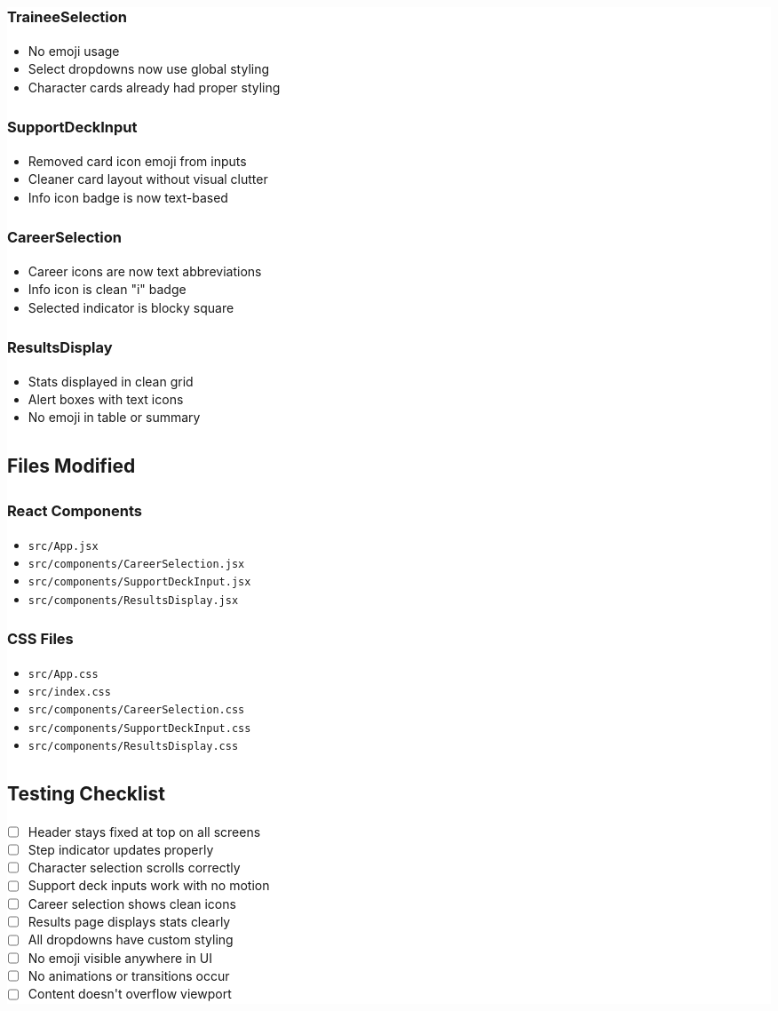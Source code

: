### TraineeSelection

- No emoji usage
- Select dropdowns now use global styling
- Character cards already had proper styling

### SupportDeckInput

- Removed card icon emoji from inputs
- Cleaner card layout without visual clutter
- Info icon badge is now text-based

### CareerSelection

- Career icons are now text abbreviations
- Info icon is clean "i" badge
- Selected indicator is blocky square

### ResultsDisplay

- Stats displayed in clean grid
- Alert boxes with text icons
- No emoji in table or summary

## Files Modified

### React Components

- `src/App.jsx`
- `src/components/CareerSelection.jsx`
- `src/components/SupportDeckInput.jsx`
- `src/components/ResultsDisplay.jsx`

### CSS Files

- `src/App.css`
- `src/index.css`
- `src/components/CareerSelection.css`
- `src/components/SupportDeckInput.css`
- `src/components/ResultsDisplay.css`

## Testing Checklist

- [ ] Header stays fixed at top on all screens
- [ ] Step indicator updates properly
- [ ] Character selection scrolls correctly
- [ ] Support deck inputs work with no motion
- [ ] Career selection shows clean icons
- [ ] Results page displays stats clearly
- [ ] All dropdowns have custom styling
- [ ] No emoji visible anywhere in UI
- [ ] No animations or transitions occur
- [ ] Content doesn't overflow viewport
